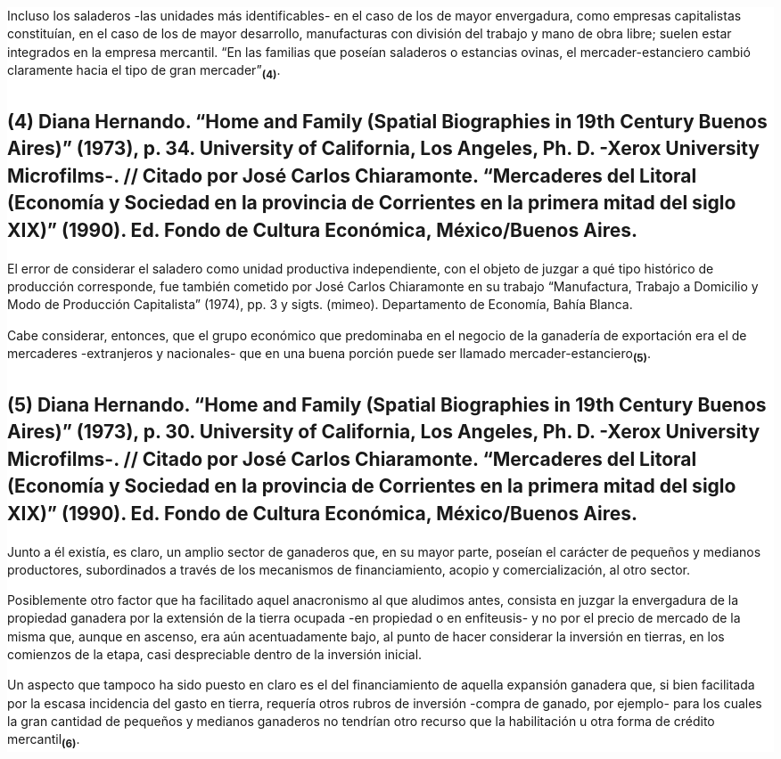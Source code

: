 
Incluso los saladeros -las unidades más identificables- en el caso de los de mayor envergadura, como empresas capitalistas constituían, en el caso de los de mayor desarrollo, manufacturas con división del trabajo y mano de obra libre; suelen estar integrados en la empresa mercantil. “En las familias que poseían saladeros o estancias ovinas, el mercader-estanciero cambió claramente hacia el tipo de gran mercader”<sub><strong>(4)</strong></sub>.

## **(4)** Diana Hernando. “Home and Family (Spatial Biographies in 19th Century Buenos Aires)” (1973), p. 34. University of California, Los Angeles, Ph. D. -Xerox University Microfilms-. // Citado por José Carlos Chiaramonte. “Mercaderes del Litoral (Economía y Sociedad en la provincia de Corrientes en la primera mitad del siglo XIX)” (1990). Ed. Fondo de Cultura Económica, México/Buenos Aires.

El error de considerar el saladero como unidad productiva independiente, con el objeto de juzgar a qué tipo histórico de producción corresponde, fue también cometido por José Carlos Chiaramonte en su trabajo “Manufactura, Trabajo a Domicilio y Modo de Producción Capitalista” (1974), pp. 3 y sigts. (mimeo). Departamento de Economía, Bahía Blanca.

Cabe considerar, entonces, que el grupo económico que predominaba en el negocio de la ganadería de exportación era el de mercaderes -extranjeros y nacionales- que en una buena porción puede ser llamado mercader-estanciero<sub><strong>(5)</strong></sub>.

## **(5)** Diana Hernando. “Home and Family (Spatial Biographies in 19th Century Buenos Aires)” (1973), p. 30. University of California, Los Angeles, Ph. D. -Xerox University Microfilms-. // Citado por José Carlos Chiaramonte. “Mercaderes del Litoral (Economía y Sociedad en la provincia de Corrientes en la primera mitad del siglo XIX)” (1990). Ed. Fondo de Cultura Económica, México/Buenos Aires.

Junto a él existía, es claro, un amplio sector de ganaderos que, en su mayor parte, poseían el carácter de pequeños y medianos productores, subordinados a través de los mecanismos de financiamiento, acopio y comercialización, al otro sector.

Posiblemente otro factor que ha facilitado aquel anacronismo al que aludimos antes, consista en juzgar la envergadura de la propiedad ganadera por la extensión de la tierra ocupada -en propiedad o en enfiteusis- y no por el precio de mercado de la misma que, aunque en ascenso, era aún acentuadamente bajo, al punto de hacer considerar la inversión en tierras, en los comienzos de la etapa, casi despreciable dentro de la inversión inicial.

Un aspecto que tampoco ha sido puesto en claro es el del financiamiento de aquella expansión ganadera que, si bien facilitada por la escasa incidencia del gasto en tierra, requería otros rubros de inversión -compra de ganado, por ejemplo- para los cuales la gran cantidad de pequeños y medianos ganaderos no tendrían otro recurso que la habilitación u otra forma de crédito mercantil<sub><strong>(6)</strong></sub>.
